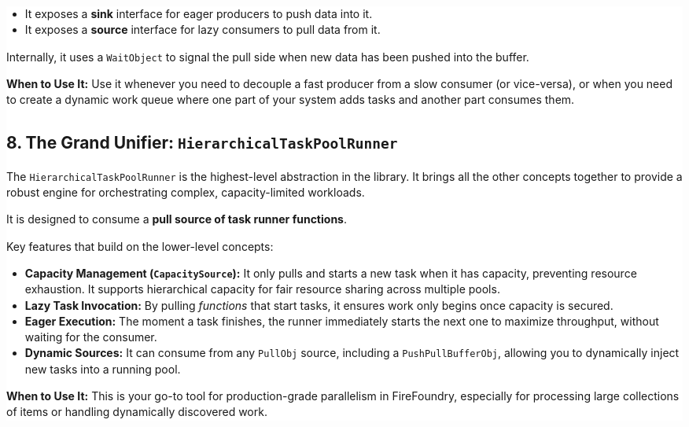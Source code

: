 *   It exposes a **sink** interface for eager producers to push data into it.
*   It exposes a **source** interface for lazy consumers to pull data from it.

Internally, it uses a `WaitObject` to signal the pull side when new data has been pushed into the buffer.

**When to Use It:**
Use it whenever you need to decouple a fast producer from a slow consumer (or vice-versa), or when you need to create a dynamic work queue where one part of your system adds tasks and another part consumes them.

## 8. The Grand Unifier: `HierarchicalTaskPoolRunner`

The `HierarchicalTaskPoolRunner` is the highest-level abstraction in the library. It brings all the other concepts together to provide a robust engine for orchestrating complex, capacity-limited workloads.

It is designed to consume a **pull source of task runner functions**.

Key features that build on the lower-level concepts:
*   **Capacity Management (`CapacitySource`):** It only pulls and starts a new task when it has capacity, preventing resource exhaustion. It supports hierarchical capacity for fair resource sharing across multiple pools.
*   **Lazy Task Invocation:** By pulling *functions* that start tasks, it ensures work only begins once capacity is secured.
*   **Eager Execution:** The moment a task finishes, the runner immediately starts the next one to maximize throughput, without waiting for the consumer.
*   **Dynamic Sources:** It can consume from any `PullObj` source, including a `PushPullBufferObj`, allowing you to dynamically inject new tasks into a running pool.

**When to Use It:**
This is your go-to tool for production-grade parallelism in FireFoundry, especially for processing large collections of items or handling dynamically discovered work.